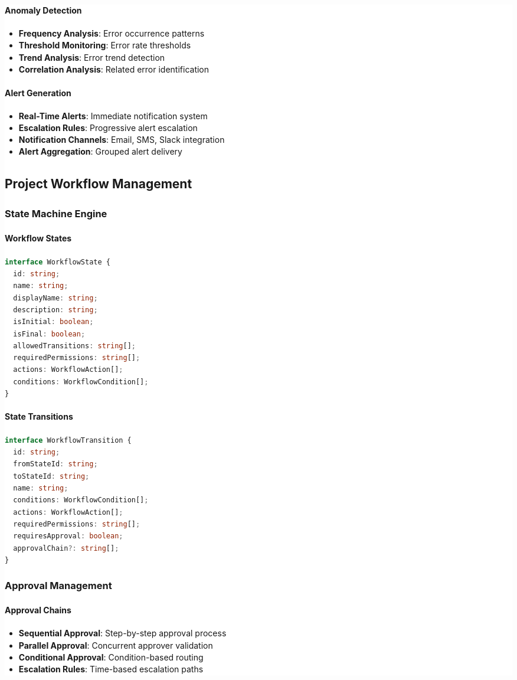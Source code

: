 #### Anomaly Detection
- **Frequency Analysis**: Error occurrence patterns
- **Threshold Monitoring**: Error rate thresholds
- **Trend Analysis**: Error trend detection
- **Correlation Analysis**: Related error identification

#### Alert Generation
- **Real-Time Alerts**: Immediate notification system
- **Escalation Rules**: Progressive alert escalation
- **Notification Channels**: Email, SMS, Slack integration
- **Alert Aggregation**: Grouped alert delivery

## Project Workflow Management

### State Machine Engine

#### Workflow States
```typescript
interface WorkflowState {
  id: string;
  name: string;
  displayName: string;
  description: string;
  isInitial: boolean;
  isFinal: boolean;
  allowedTransitions: string[];
  requiredPermissions: string[];
  actions: WorkflowAction[];
  conditions: WorkflowCondition[];
}
```

#### State Transitions
```typescript
interface WorkflowTransition {
  id: string;
  fromStateId: string;
  toStateId: string;
  name: string;
  conditions: WorkflowCondition[];
  actions: WorkflowAction[];
  requiredPermissions: string[];
  requiresApproval: boolean;
  approvalChain?: string[];
}
```

### Approval Management

#### Approval Chains
- **Sequential Approval**: Step-by-step approval process
- **Parallel Approval**: Concurrent approver validation
- **Conditional Approval**: Condition-based routing
- **Escalation Rules**: Time-based escalation paths
